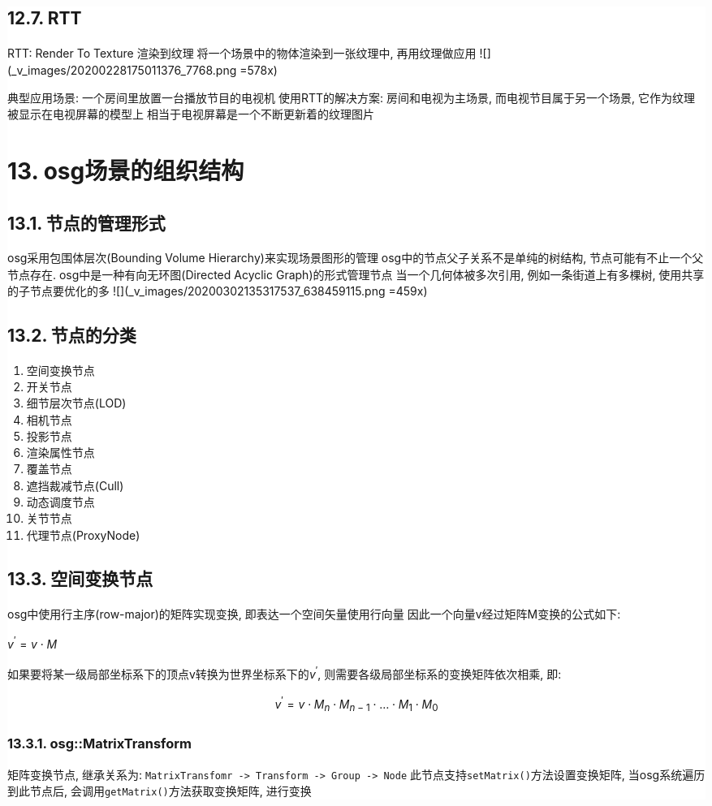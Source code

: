 ## 12.7. RTT
RTT:  Render To Texture 渲染到纹理
将一个场景中的物体渲染到一张纹理中, 再用纹理做应用
![](_v_images/20200228175011376_7768.png =578x)

典型应用场景:
一个房间里放置一台播放节目的电视机
使用RTT的解决方案:
房间和电视为主场景, 而电视节目属于另一个场景, 它作为纹理被显示在电视屏幕的模型上
相当于电视屏幕是一个不断更新着的纹理图片

# 13. osg场景的组织结构
## 13.1. 节点的管理形式
osg采用包围体层次(Bounding Volume Hierarchy)来实现场景图形的管理
osg中的节点父子关系不是单纯的树结构, 节点可能有不止一个父节点存在. 
osg中是一种有向无环图(Directed Acyclic Graph)的形式管理节点
当一个几何体被多次引用, 例如一条街道上有多棵树, 使用共享的子节点要优化的多
![](_v_images/20200302135317537_638459115.png =459x)

## 13.2. 节点的分类
1. 空间变换节点
2. 开关节点
3. 细节层次节点(LOD)
4. 相机节点
5. 投影节点
6. 渲染属性节点
7. 覆盖节点
8. 遮挡裁减节点(Cull)
9. 动态调度节点
10. 关节节点
11. 代理节点(ProxyNode)

## 13.3. 空间变换节点
osg中使用行主序(row-major)的矩阵实现变换, 即表达一个空间矢量使用行向量
因此一个向量v经过矩阵M变换的公式如下:

$v^\prime = v \cdot M$

如果要将某一级局部坐标系下的顶点v转换为世界坐标系下的$v^\prime$, 则需要各级局部坐标系的变换矩阵依次相乘, 即:

$$v^\prime = v \cdot M_n \cdot M_{n-1} \cdot \ldots \cdot M_1 \cdot M_0$$

### 13.3.1. osg::MatrixTransform
矩阵变换节点, 继承关系为:
`MatrixTransfomr -> Transform -> Group -> Node`
此节点支持`setMatrix()`方法设置变换矩阵, 当osg系统遍历到此节点后, 会调用`getMatrix()`方法获取变换矩阵, 进行变换
